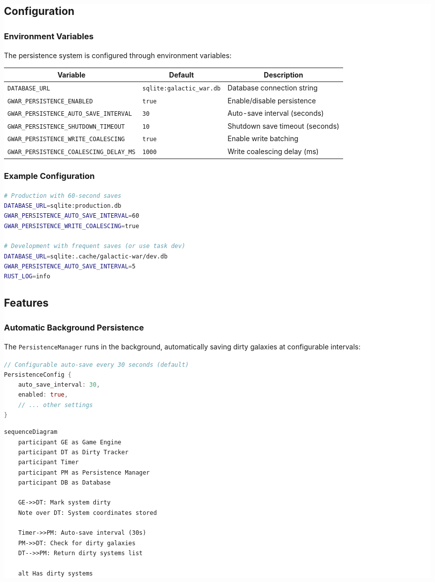 ## Configuration

### Environment Variables

The persistence system is configured through environment variables:

| Variable                            | Default                  | Description                     |
| ----------------------------------- | ------------------------ | ------------------------------- |
| `DATABASE_URL`                      | `sqlite:galactic_war.db` | Database connection string      |
| `GWAR_PERSISTENCE_ENABLED`          | `true`                   | Enable/disable persistence      |
| `GWAR_PERSISTENCE_AUTO_SAVE_INTERVAL` | `30`                     | Auto-save interval (seconds)    |
| `GWAR_PERSISTENCE_SHUTDOWN_TIMEOUT` | `10`                     | Shutdown save timeout (seconds) |
| `GWAR_PERSISTENCE_WRITE_COALESCING` | `true`                   | Enable write batching           |
| `GWAR_PERSISTENCE_COALESCING_DELAY_MS` | `1000`                   | Write coalescing delay (ms)     |

### Example Configuration

```bash
# Production with 60-second saves
DATABASE_URL=sqlite:production.db
GWAR_PERSISTENCE_AUTO_SAVE_INTERVAL=60
GWAR_PERSISTENCE_WRITE_COALESCING=true

# Development with frequent saves (or use task dev)
DATABASE_URL=sqlite:.cache/galactic-war/dev.db
GWAR_PERSISTENCE_AUTO_SAVE_INTERVAL=5
RUST_LOG=info
```

## Features

### Automatic Background Persistence

The `PersistenceManager` runs in the background, automatically saving dirty galaxies at configurable intervals:

```rust
// Configurable auto-save every 30 seconds (default)
PersistenceConfig {
    auto_save_interval: 30,
    enabled: true,
    // ... other settings
}
```

```mermaid
sequenceDiagram
    participant GE as Game Engine
    participant DT as Dirty Tracker
    participant Timer
    participant PM as Persistence Manager
    participant DB as Database
    
    GE->>DT: Mark system dirty
    Note over DT: System coordinates stored
    
    Timer->>PM: Auto-save interval (30s)
    PM->>DT: Check for dirty galaxies
    DT-->>PM: Return dirty systems list
    
    alt Has dirty systems
```